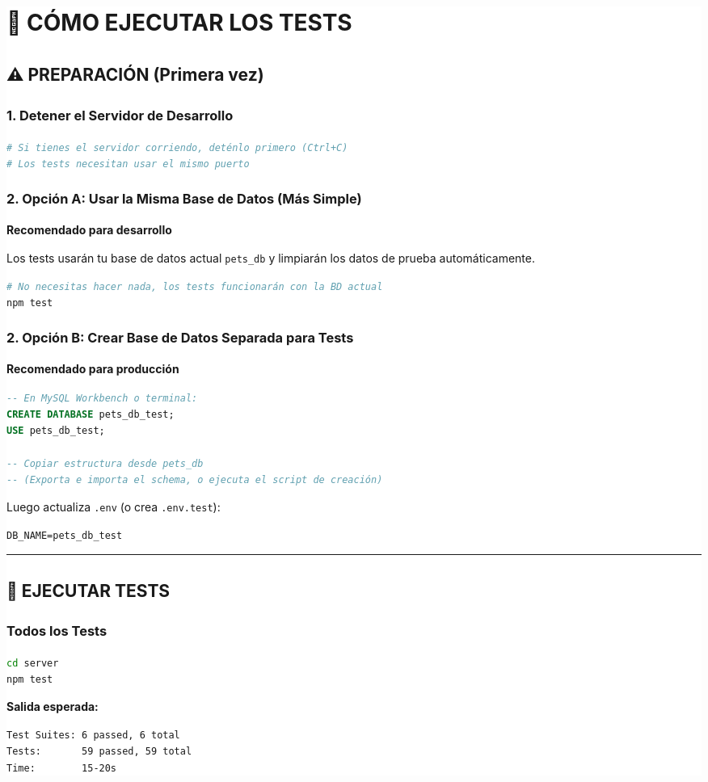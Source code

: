 # 🧪 CÓMO EJECUTAR LOS TESTS

## ⚠️ PREPARACIÓN (Primera vez)

### 1. Detener el Servidor de Desarrollo
```bash
# Si tienes el servidor corriendo, deténlo primero (Ctrl+C)
# Los tests necesitan usar el mismo puerto
```

### 2. Opción A: Usar la Misma Base de Datos (Más Simple)
**Recomendado para desarrollo**

Los tests usarán tu base de datos actual `pets_db` y limpiarán los datos de prueba automáticamente.

```bash
# No necesitas hacer nada, los tests funcionarán con la BD actual
npm test
```

### 2. Opción B: Crear Base de Datos Separada para Tests
**Recomendado para producción**

```sql
-- En MySQL Workbench o terminal:
CREATE DATABASE pets_db_test;
USE pets_db_test;

-- Copiar estructura desde pets_db
-- (Exporta e importa el schema, o ejecuta el script de creación)
```

Luego actualiza `.env` (o crea `.env.test`):
```env
DB_NAME=pets_db_test
```

---

## 🚀 EJECUTAR TESTS

### Todos los Tests
```bash
cd server
npm test
```

**Salida esperada:**
```
Test Suites: 6 passed, 6 total
Tests:       59 passed, 59 total
Time:        15-20s
```
